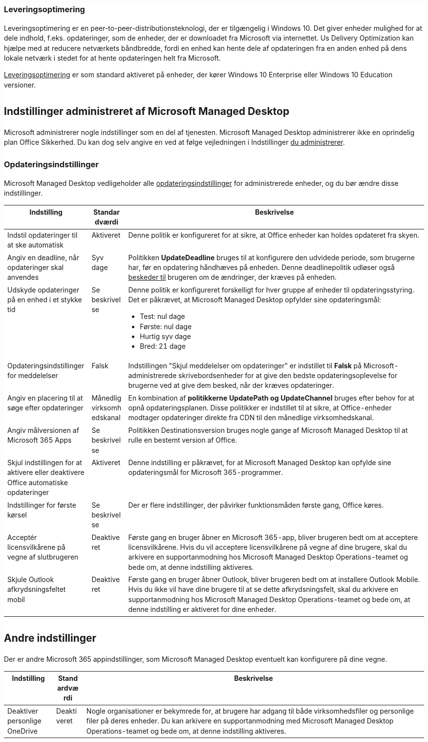 ### <a name="delivery-optimization"></a>Leveringsoptimering

Leveringsoptimering er en peer-to-peer-distributionsteknologi, der er tilgængelig i Windows 10. Det giver enheder mulighed for at dele indhold, f.eks. opdateringer, som de enheder, der er downloadet fra Microsoft via internettet. Us Delivery Optimization kan hjælpe med at reducere netværkets båndbredde, fordi en enhed kan hente dele af opdateringen fra en anden enhed på dens lokale netværk i stedet for at hente opdateringen helt fra Microsoft.

[Leveringsoptimering](/deployoffice/delivery-optimization) er som standard aktiveret på enheder, der kører Windows 10 Enterprise eller Windows 10 Education versioner.

## <a name="settings-managed-by-microsoft-managed-desktop"></a>Indstillinger administreret af Microsoft Managed Desktop

Microsoft administrerer nogle indstillinger som en del af tjenesten. Microsoft Managed Desktop administrerer ikke en oprindelig plan Office Sikkerhed. Du kan dog selv angive en ved at følge vejledningen i Indstillinger [du administrerer](#settings-you-manage).

### <a name="update-settings"></a>Opdateringsindstillinger

Microsoft Managed Desktop vedligeholder alle [opdateringsindstillinger](/deployoffice/configure-update-settings-microsoft-365-apps) for administrerede enheder, og du bør ændre disse indstillinger.

| Indstilling | Standardværdi | Beskrivelse |
| ------ | ------ | ------ |
| Indstil opdateringer til at ske automatisk | Aktiveret | Denne politik er konfigureret for at sikre, at Office enheder kan holdes opdateret fra skyen. |
| Angiv en deadline, når opdateringer skal anvendes | Syv dage | Politikken **UpdateDeadline** bruges til at konfigurere den udvidede periode, som brugerne har, før en opdatering håndhæves på enheden. Denne deadlinepolitik udløser også [beskeder til](/deployoffice/end-user-update-notifications-microsoft-365-apps#notifications-your-users-see-when-you-set-an-update-deadline-for-microsoft-365-apps) brugeren om de ændringer, der kræves på enheden. |
| Udskyde opdateringer på en enhed i et stykke tid | Se beskrivelse | Denne politik er konfigureret forskelligt for hver gruppe af enheder til opdateringsstyring. Det er påkrævet, at Microsoft Managed Desktop opfylder sine opdateringsmål: <ul> <li> Test: nul dage </li> <li>Første: nul dage</li><li>Hurtig syv dage</li><li>Bred: 21 dage</li></ul> |
| Opdateringsindstillinger for meddelelser | Falsk | Indstillingen "Skjul meddelelser om opdateringer" er indstillet til **Falsk** på Microsoft-administrerede skrivebordsenheder for at give den bedste opdateringsoplevelse for brugerne ved at give dem besked, når der kræves opdateringer.[](/deployoffice/end-user-update-notifications-microsoft-365-apps#notifications-your-users-see-when-you-set-an-update-deadline-for-microsoft-365-apps)|
| Angiv en placering til at søge efter opdateringer | Månedlig virksomhedskanal | En kombination af **politikkerne UpdatePath** **og UpdateChannel** bruges efter behov for at opnå opdateringsplanen. Disse politikker er indstillet til at sikre, at Office-enheder modtager opdateringer direkte fra CDN til den månedlige virksomhedskanal.|
| Angiv målversionen af Microsoft 365 Apps | Se beskrivelse | Politikken Destinationsversion bruges nogle gange af Microsoft Managed Desktop til at rulle en bestemt version af Office.|
| Skjul indstillingen for at aktivere eller deaktivere Office automatiske opdateringer | Aktiveret | Denne indstilling er påkrævet, for at Microsoft Managed Desktop kan opfylde sine opdateringsmål for Microsoft 365-programmer. |
| Indstillinger for første kørsel | Se beskrivelse | Der er flere indstillinger, der påvirker funktionsmåden første gang, Office køres. |
| Acceptér licensvilkårene på vegne af slutbrugeren | Deaktiveret | Første gang en bruger åbner en Microsoft 365-app, bliver brugeren bedt om at acceptere licensvilkårene. Hvis du vil acceptere licensvilkårene på vegne af dine brugere, skal du arkivere en supportanmodning hos Microsoft Managed Desktop Operations-teamet og bede om, at denne indstilling aktiveres. |
| Skjule Outlook afkrydsningsfeltet mobil | Deaktiveret | Første gang en bruger åbner Outlook, bliver brugeren bedt om at installere Outlook Mobile. Hvis du ikke vil have dine brugere til at se dette afkrydsningsfelt, skal du arkivere en supportanmodning hos Microsoft Managed Desktop Operations-teamet og bede om, at denne indstilling er aktiveret for dine enheder. |

## <a name="other-settings"></a>Andre indstillinger

Der er andre Microsoft 365 appindstillinger, som Microsoft Managed Desktop eventuelt kan konfigurere på dine vegne.

| Indstilling | Standardværdi | Beskrivelse |
| ------ | ------ | ------ |
| Deaktiver personlige OneDrive | Deaktiveret | Nogle organisationer er bekymrede for, at brugere har adgang til både virksomhedsfiler og personlige filer på deres enheder. Du kan arkivere en supportanmodning med Microsoft Managed Desktop Operations-teamet og bede om, at denne indstilling aktiveres. |
